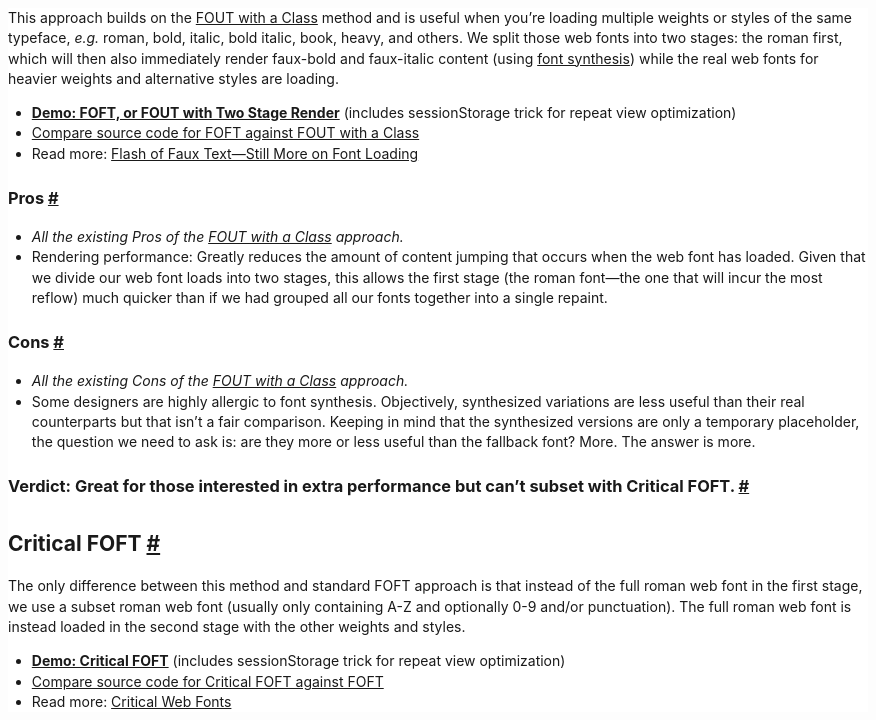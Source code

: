 This approach builds on the [FOUT with a Class](https://www.zachleat.com/web/comprehensive-webfonts/#fout-class) method and is useful when you’re loading multiple weights or styles of the same typeface, _e.g._ roman, bold, italic, bold italic, book, heavy, and others. We split those web fonts into two stages: the roman first, which will then also immediately render faux-bold and faux-italic content (using [font synthesis](https://www.igvita.com/2014/09/16/optimizing-webfont-selection-and-synthesis/)) while the real web fonts for heavier weights and alternative styles are loading.

-   **[Demo: FOFT, or FOUT with Two Stage Render](https://www.zachleat.com/web-fonts/demos/foft.html)** (includes sessionStorage trick for repeat view optimization)
-   [Compare source code for FOFT against FOUT with a Class](https://gist.github.com/zachleat/3b9414a4be8565999a5d483039cf82d1/revisions?diff=split#diff-0)
-   Read more: [Flash of Faux Text—Still More on Font Loading](https://www.zachleat.com/web/foft/)

### Pros [#](https://www.zachleat.com/web/comprehensive-webfonts/#pros-7)

-   _All the existing Pros of the [FOUT with a Class](https://www.zachleat.com/web/comprehensive-webfonts/#fout-class) approach._
-   Rendering performance: Greatly reduces the amount of content jumping that occurs when the web font has loaded. Given that we divide our web font loads into two stages, this allows the first stage (the roman font—the one that will incur the most reflow) much quicker than if we had grouped all our fonts together into a single repaint.

### Cons [#](https://www.zachleat.com/web/comprehensive-webfonts/#cons-7)

-   _All the existing Cons of the [FOUT with a Class](https://www.zachleat.com/web/comprehensive-webfonts/#fout-class) approach._
-   Some designers are highly allergic to font synthesis. Objectively, synthesized variations are less useful than their real counterparts but that isn’t a fair comparison. Keeping in mind that the synthesized versions are only a temporary placeholder, the question we need to ask is: are they more or less useful than the fallback font? More. The answer is more.

### Verdict: Great for those interested in extra performance but can’t subset with Critical FOFT. [#](https://www.zachleat.com/web/comprehensive-webfonts/#verdict:-great-for-those-interested-in-extra-performance-but-can't-subset-with-critical-foft.)

## Critical FOFT [#](https://www.zachleat.com/web/comprehensive-webfonts/#critical-foft)

The only difference between this method and standard FOFT approach is that instead of the full roman web font in the first stage, we use a subset roman web font (usually only containing A-Z and optionally 0-9 and/or punctuation). The full roman web font is instead loaded in the second stage with the other weights and styles.

-   **[Demo: Critical FOFT](https://www.zachleat.com/web-fonts/demos/critical-foft-polyfill.html)** (includes sessionStorage trick for repeat view optimization)
-   [Compare source code for Critical FOFT against FOFT](https://gist.github.com/zachleat/1c2ee3c30ded23922cf4a9720283edfe/revisions?diff=split#diff-0)
-   Read more: [Critical Web Fonts](https://www.zachleat.com/web/critical-webfonts/)
